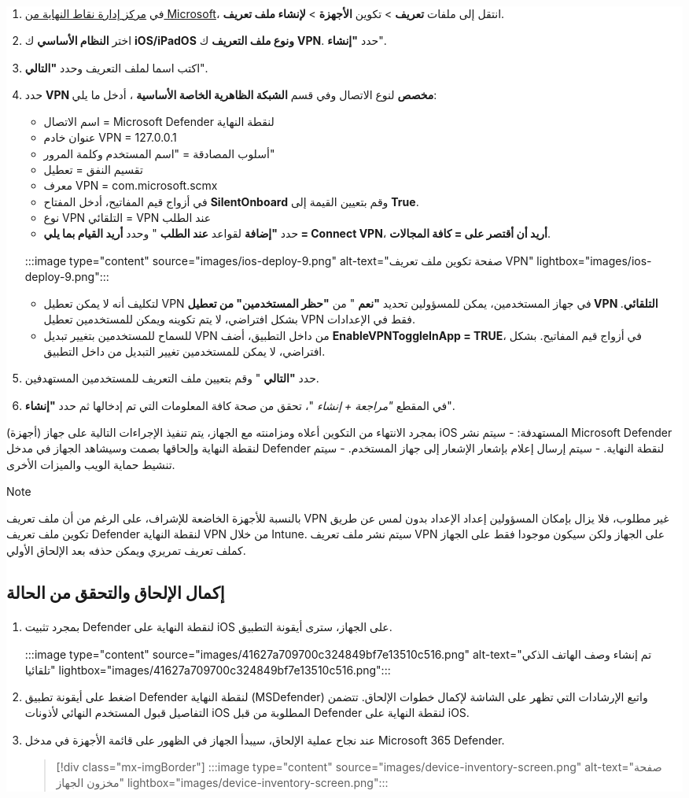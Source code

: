 1. في [مركز إدارة نقاط النهاية من Microsoft](https://go.microsoft.com/fwlink/?linkid=2109431)، انتقل إلى ملفات **تعريف** >  تكوين **الأجهزة** > **لإنشاء ملف تعريف**.
1. اختر **النظام الأساسي** ك **iOS/iPadOS** **ونوع ملف التعريف** ك **VPN**. حدد **"إنشاء**".
1. اكتب اسما لملف التعريف وحدد **"التالي**".
1. حدد **VPN مخصص** لنوع الاتصال وفي قسم **الشبكة الظاهرية الخاصة الأساسية** ، أدخل ما يلي:
    - اسم الاتصال = Microsoft Defender لنقطة النهاية
    - عنوان خادم VPN = 127.0.0.1
    - أسلوب المصادقة = "اسم المستخدم وكلمة المرور"
    - تقسيم النفق = تعطيل
    - معرف VPN = com.microsoft.scmx
    - في أزواج قيم المفاتيح، أدخل المفتاح **SilentOnboard** وقم بتعيين القيمة إلى **True**.
    - نوع VPN التلقائي = VPN عند الطلب
    - حدد **"إضافة** لقواعد **عند الطلب** " وحدد **أريد القيام بما يلي = Connect VPN**، **أريد أن أقتصر على = كافة المجالات**.

    :::image type="content" source="images/ios-deploy-9.png" alt-text="صفحة تكوين ملف تعريف VPN" lightbox="images/ios-deploy-9.png":::

    - لتكليف أنه لا يمكن تعطيل VPN في جهاز المستخدمين، يمكن للمسؤولين تحديد **"نعم** " من **"حظر المستخدمين" من تعطيل VPN التلقائي**. بشكل افتراضي، لا يتم تكوينه ويمكن للمستخدمين تعطيل VPN فقط في الإعدادات.
    - للسماح للمستخدمين بتغيير تبديل VPN من داخل التطبيق، أضف **EnableVPNToggleInApp = TRUE**، في أزواج قيم المفاتيح. بشكل افتراضي، لا يمكن للمستخدمين تغيير التبديل من داخل التطبيق.

1. حدد **"التالي** " وقم بتعيين ملف التعريف للمستخدمين المستهدفين.
1. في المقطع *"مراجعة + إنشاء* "، تحقق من صحة كافة المعلومات التي تم إدخالها ثم حدد **"إنشاء**".

بمجرد الانتهاء من التكوين أعلاه ومزامنته مع الجهاز، يتم تنفيذ الإجراءات التالية على جهاز (أجهزة) iOS المستهدفة:
    - سيتم نشر Microsoft Defender لنقطة النهاية وإلحاقها بصمت وسيشاهد الجهاز في مدخل Defender لنقطة النهاية.
    - سيتم إرسال إعلام بإشعار الإشعار إلى جهاز المستخدم.
    - سيتم تنشيط حماية الويب والميزات الأخرى.

   > [!NOTE]
   > بالنسبة للأجهزة الخاضعة للإشراف، على الرغم من أن ملف تعريف VPN غير مطلوب، فلا يزال بإمكان المسؤولين إعداد الإعداد بدون لمس عن طريق تكوين ملف تعريف Defender لنقطة النهاية VPN من خلال Intune. سيتم نشر ملف تعريف VPN على الجهاز ولكن سيكون موجودا فقط على الجهاز كملف تعريف تمريري ويمكن حذفه بعد الإلحاق الأولي.

## <a name="complete-onboarding-and-check-status"></a>إكمال الإلحاق والتحقق من الحالة

1. بمجرد تثبيت Defender لنقطة النهاية على iOS على الجهاز، سترى أيقونة التطبيق.

    :::image type="content" source="images/41627a709700c324849bf7e13510c516.png" alt-text="تم إنشاء وصف الهاتف الذكي تلقائيا" lightbox="images/41627a709700c324849bf7e13510c516.png":::

2. اضغط على أيقونة تطبيق Defender لنقطة النهاية (MSDefender) واتبع الإرشادات التي تظهر على الشاشة لإكمال خطوات الإلحاق. تتضمن التفاصيل قبول المستخدم النهائي لأذونات iOS المطلوبة من قبل Defender لنقطة النهاية على iOS.

3. عند نجاح عملية الإلحاق، سيبدأ الجهاز في الظهور على قائمة الأجهزة في مدخل Microsoft 365 Defender.

    > [!div class="mx-imgBorder"]
    > :::image type="content" source="images/device-inventory-screen.png" alt-text="صفحة مخزون الجهاز" lightbox="images/device-inventory-screen.png":::
